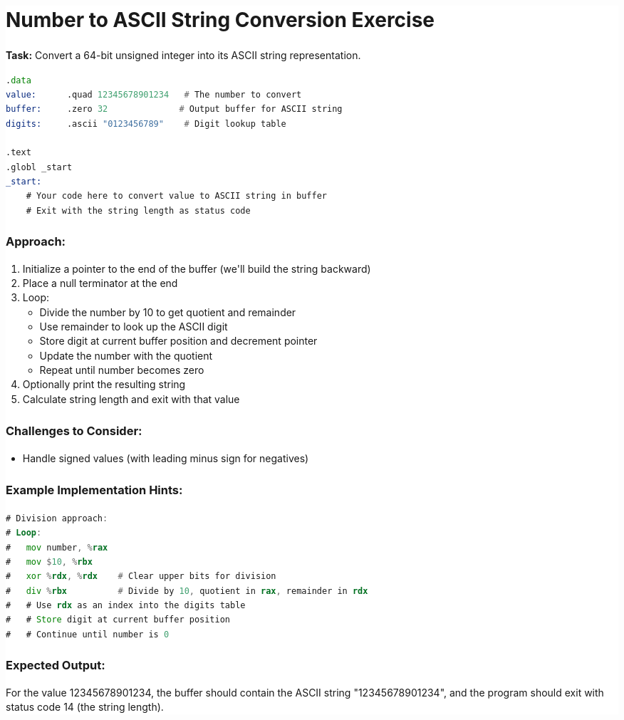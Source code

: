 # Number to ASCII String Conversion Exercise

**Task:** Convert a 64-bit unsigned integer into its ASCII string representation.

```asm
.data
value:      .quad 12345678901234   # The number to convert
buffer:     .zero 32              # Output buffer for ASCII string
digits:     .ascii "0123456789"    # Digit lookup table

.text
.globl _start
_start:
    # Your code here to convert value to ASCII string in buffer
    # Exit with the string length as status code
```

### Approach:

1. Initialize a pointer to the end of the buffer (we'll build the string backward)
2. Place a null terminator at the end
3. Loop:
   - Divide the number by 10 to get quotient and remainder
   - Use remainder to look up the ASCII digit
   - Store digit at current buffer position and decrement pointer
   - Update the number with the quotient
   - Repeat until number becomes zero
4. Optionally print the resulting string
5. Calculate string length and exit with that value

### Challenges to Consider:

- Handle signed values (with leading minus sign for negatives)

### Example Implementation Hints:

```asm
# Division approach:
# Loop:
#   mov number, %rax
#   mov $10, %rbx
#   xor %rdx, %rdx    # Clear upper bits for division
#   div %rbx          # Divide by 10, quotient in rax, remainder in rdx
#   # Use rdx as an index into the digits table
#   # Store digit at current buffer position
#   # Continue until number is 0
```

### Expected Output:

For the value 12345678901234, the buffer should contain the ASCII string "12345678901234", and the program should exit with status code 14 (the string length).
